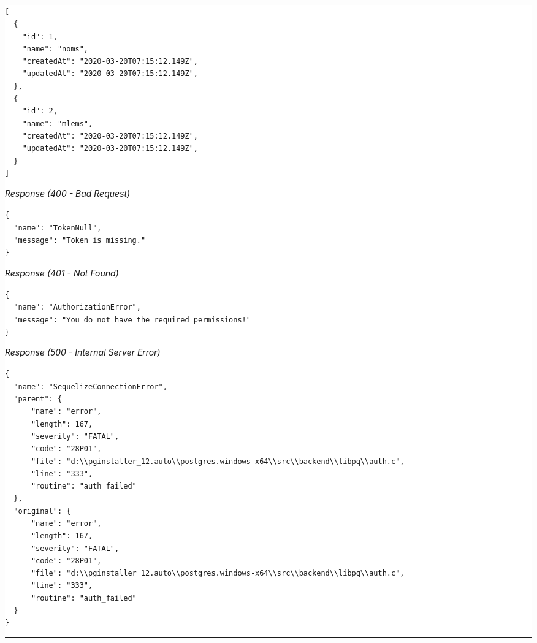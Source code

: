 ```
[
  {
    "id": 1,
	"name": "noms",
    "createdAt": "2020-03-20T07:15:12.149Z",
    "updatedAt": "2020-03-20T07:15:12.149Z",
  },
  {
    "id": 2,
	"name": "mlems",
    "createdAt": "2020-03-20T07:15:12.149Z",
    "updatedAt": "2020-03-20T07:15:12.149Z",
  }
]
```

_Response (400 - Bad Request)_

```
{
  "name": "TokenNull",
  "message": "Token is missing."
}
```

_Response (401 - Not Found)_

```
{
  "name": "AuthorizationError",
  "message": "You do not have the required permissions!"
}
```

_Response (500 - Internal Server Error)_

```
{
  "name": "SequelizeConnectionError",
  "parent": {
      "name": "error",
      "length": 167,
      "severity": "FATAL",
      "code": "28P01",
      "file": "d:\\pginstaller_12.auto\\postgres.windows-x64\\src\\backend\\libpq\\auth.c",
      "line": "333",
      "routine": "auth_failed"
  },
  "original": {
      "name": "error",
      "length": 167,
      "severity": "FATAL",
      "code": "28P01",
      "file": "d:\\pginstaller_12.auto\\postgres.windows-x64\\src\\backend\\libpq\\auth.c",
      "line": "333",
      "routine": "auth_failed"
  }
}
```

---